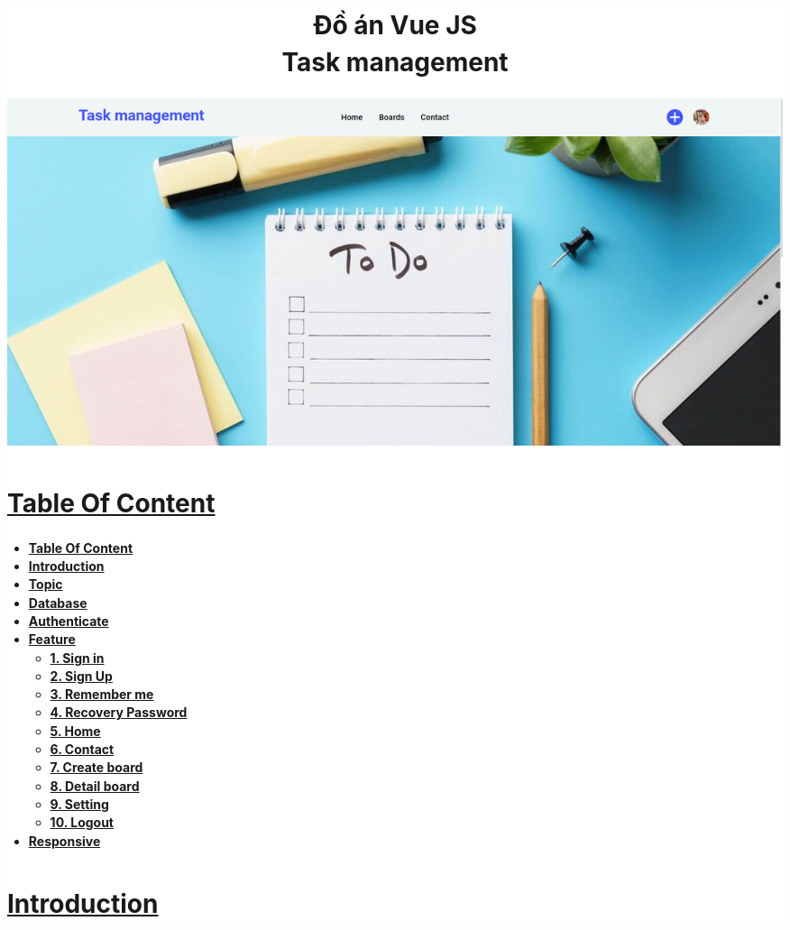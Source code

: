 <h1 align="center">Đồ án Vue JS
<br/>
    Task management
</h1>

<p align="center">
    <img src="/src/assets/readme/giới thiệu đồ án.PNG" width="1280" />
</p>

# [**Table Of Content**](#table-of-content)
- [**Table Of Content**](#table-of-content)
- [**Introduction**](#introduction)
- [**Topic**](#topic)
- [**Database**](#database)
- [**Authenticate**](#authenticate)
- [**Feature**](#feature)
  - [**1. Sign in**](#1-sign-in)
  - [**2. Sign Up**](#2-sign-up)
  - [**3. Remember me**](#3-remember-me)
  - [**4. Recovery Password**](#4-recovery-password)
  - [**5. Home**](#5-home)
  - [**6. Contact**](#6-contact)
  - [**7. Create board**](#7-create-board)
  - [**8. Detail board**](#8-detail-board)
  - [**9. Setting**](#9-setting)
  - [**10. Logout**](#10-logout)
- [**Responsive**](#responsive)
# [**Introduction**](#introduction)
